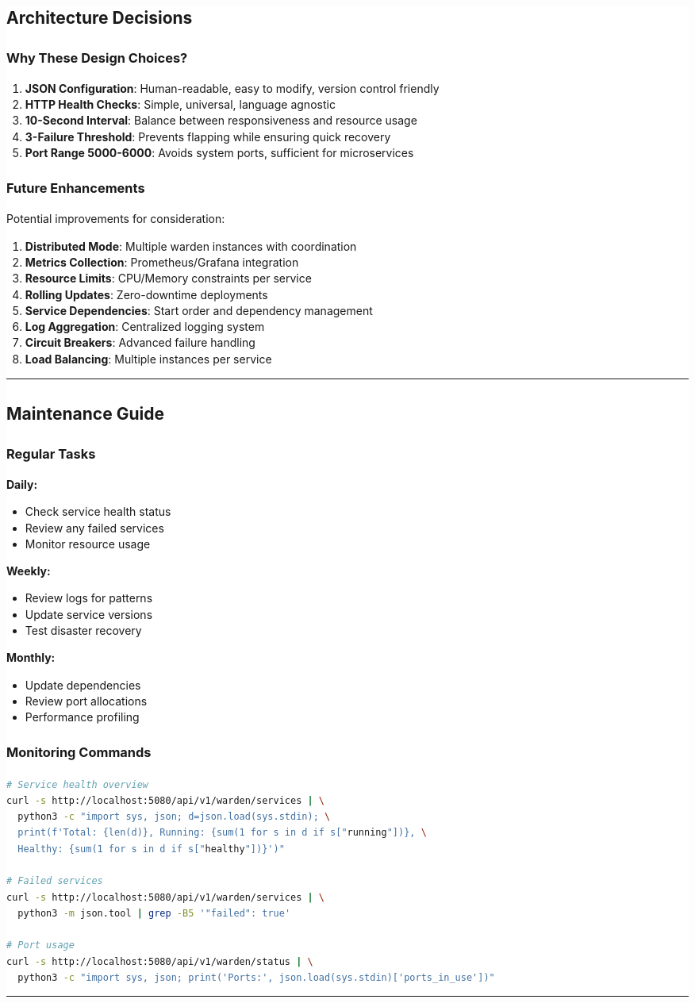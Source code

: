 
## Architecture Decisions

### Why These Design Choices?

1. **JSON Configuration**: Human-readable, easy to modify, version control friendly
2. **HTTP Health Checks**: Simple, universal, language agnostic
3. **10-Second Interval**: Balance between responsiveness and resource usage
4. **3-Failure Threshold**: Prevents flapping while ensuring quick recovery
5. **Port Range 5000-6000**: Avoids system ports, sufficient for microservices

### Future Enhancements

Potential improvements for consideration:

1. **Distributed Mode**: Multiple warden instances with coordination
2. **Metrics Collection**: Prometheus/Grafana integration
3. **Resource Limits**: CPU/Memory constraints per service
4. **Rolling Updates**: Zero-downtime deployments
5. **Service Dependencies**: Start order and dependency management
6. **Log Aggregation**: Centralized logging system
7. **Circuit Breakers**: Advanced failure handling
8. **Load Balancing**: Multiple instances per service

---

## Maintenance Guide

### Regular Tasks

**Daily:**
- Check service health status
- Review any failed services
- Monitor resource usage

**Weekly:**
- Review logs for patterns
- Update service versions
- Test disaster recovery

**Monthly:**
- Update dependencies
- Review port allocations
- Performance profiling

### Monitoring Commands

```bash
# Service health overview
curl -s http://localhost:5080/api/v1/warden/services | \
  python3 -c "import sys, json; d=json.load(sys.stdin); \
  print(f'Total: {len(d)}, Running: {sum(1 for s in d if s["running"])}, \
  Healthy: {sum(1 for s in d if s["healthy"])}')"

# Failed services
curl -s http://localhost:5080/api/v1/warden/services | \
  python3 -m json.tool | grep -B5 '"failed": true'

# Port usage
curl -s http://localhost:5080/api/v1/warden/status | \
  python3 -c "import sys, json; print('Ports:', json.load(sys.stdin)['ports_in_use'])"
```

---